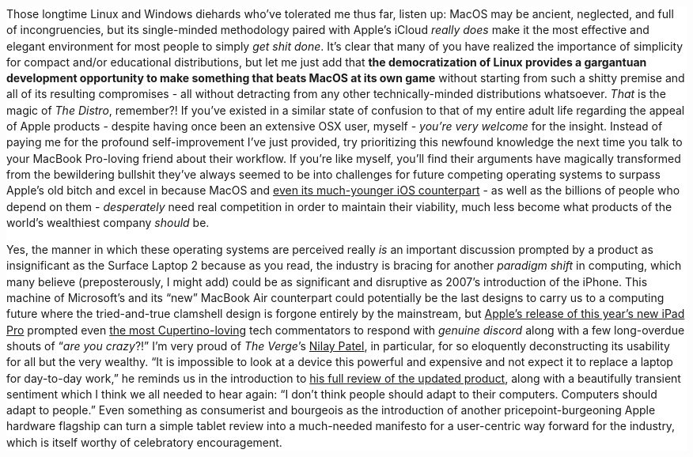 Those longtime Linux and Windows diehards who’ve tolerated me thus far, listen up: MacOS may be ancient, neglected, and full of incongruencies, but its single-minded methodology paired with Apple’s iCloud *really does* make it the most effective and elegant environment for most people to simply *get shit done*. It’s clear that many of you have realized the importance of simplicity for compact and/or educational distributions, but let me just add that **the democratization of Linux provides a gargantuan development opportunity to make something that beats MacOS at its own game** without starting from such a shitty premise and all of its resulting compromises - all without detracting from any other technically-minded distributions whatsoever. *That* is the magic of *The Distro*, remember?! If you’ve existed in a similar state of confusion to that of my entire adult life regarding the appeal of Apple products - despite having once been an extensive OSX user, myself - *you’re very welcome* for the insight. Instead of paying me for the profound self-improvement I’ve just provided, try prioritizing this newfound knowledge the next time you talk to your MacBook Pro-loving friend about their workflow. If you’re like myself, you’ll find their arguments have magically transformed from the bewildering bullshit they’ve always seemed to be into challenges for future competing operating systems to surpass Apple’s old bitch and excel in because MacOS and [even its much-younger iOS counterpart](https://bilge.world/siri-shortcuts-ios12-review) - as well as the billions of people who depend on them - *desperately* need real competition in order to maintain their viability, much less become what products of the world’s wealthiest company *should* be.

Yes, the manner in which these operating systems are perceived really *is* an important discussion prompted by a product as insignificant as the Surface Laptop 2 because as you read, the industry is bracing for another *paradigm shift* in computing, which many believe (preposterously, I might add) could be as significant and disruptive as 2007’s introduction of the iPhone. This machine of Microsoft’s and its “new” MacBook Air counterpart could potentially be the last designs to carry us to a computing future where the tried-and-true clamshell design is forgone entirely by the mainstream, but [Apple’s release of this year’s new iPad Pro](https://www.theguardian.com/technology/2018/oct/30/apple-new-ipad-pro-launched-all-screen-design-face-id-usb-c-processor-magnetic-keyboard) prompted even [the most Cupertino-loving](https://supercomputer.transistor.fm/13) tech commentators to respond with *genuine discord* along with a few long-overdue shouts of “*are you crazy*?!” I’m very proud of *The Verge*’s [Nilay Patel](http://twitter.com/reckless), in particular, for so eloquently deconstructing its usability for all but the very wealthy. “It is impossible to look at a device this powerful and expensive and not expect it to replace a laptop for day-to-day work,” he reminds us in the introduction to [his full review of the updated product](https://www.theverge.com/2018/11/5/18062612/apple-ipad-pro-review-2018-screen-usb-c-pencil-price-features), along with a beautifully transient sentiment which I think we all needed to hear again: “I don’t think people should adapt to their computers. Computers should adapt to people.” Even something as consumerist and bourgeois as the introduction of another pricepoint-burgeoning Apple hardware flagship can turn a simple tablet review into a much-needed manifesto for a user-centric way forward for the industry, which is itself worthy of celebratory encouragement.
